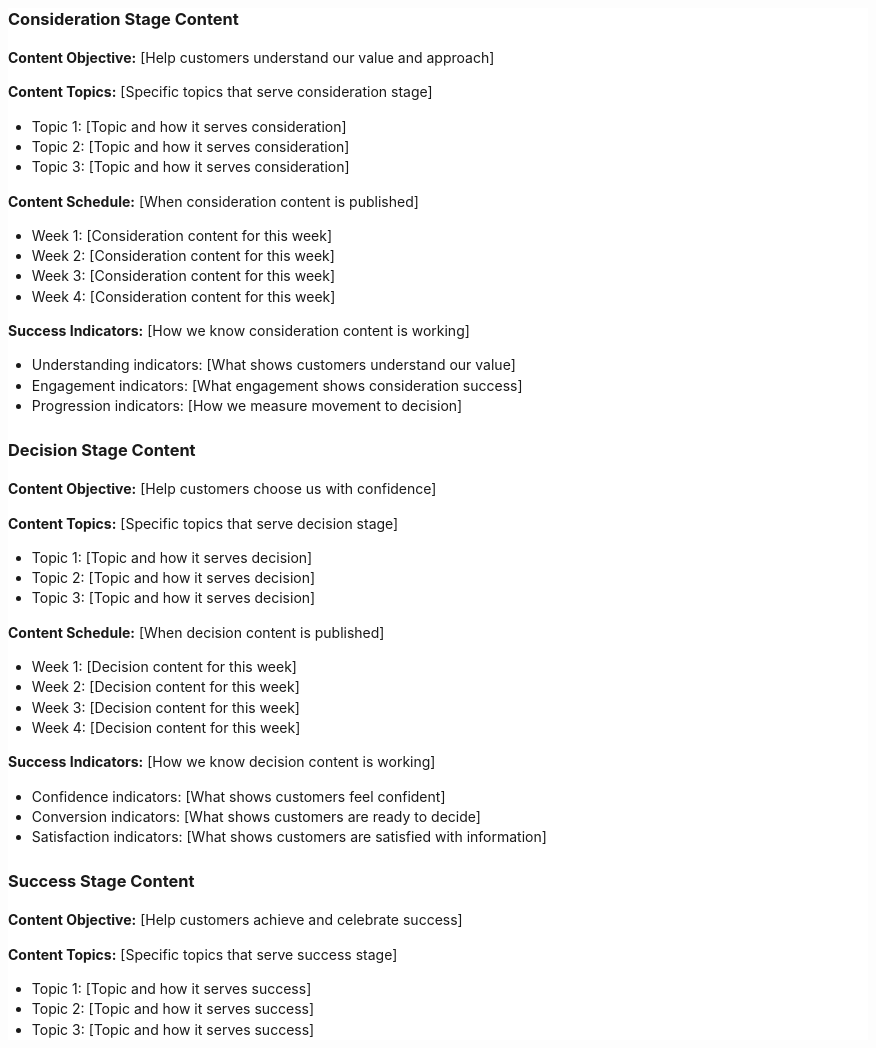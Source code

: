 ### Consideration Stage Content

**Content Objective:**
[Help customers understand our value and approach]

**Content Topics:**
[Specific topics that serve consideration stage]
- Topic 1: [Topic and how it serves consideration]
- Topic 2: [Topic and how it serves consideration]
- Topic 3: [Topic and how it serves consideration]

**Content Schedule:**
[When consideration content is published]
- Week 1: [Consideration content for this week]
- Week 2: [Consideration content for this week]
- Week 3: [Consideration content for this week]
- Week 4: [Consideration content for this week]

**Success Indicators:**
[How we know consideration content is working]
- Understanding indicators: [What shows customers understand our value]
- Engagement indicators: [What engagement shows consideration success]
- Progression indicators: [How we measure movement to decision]

### Decision Stage Content

**Content Objective:**
[Help customers choose us with confidence]

**Content Topics:**
[Specific topics that serve decision stage]
- Topic 1: [Topic and how it serves decision]
- Topic 2: [Topic and how it serves decision]
- Topic 3: [Topic and how it serves decision]

**Content Schedule:**
[When decision content is published]
- Week 1: [Decision content for this week]
- Week 2: [Decision content for this week]
- Week 3: [Decision content for this week]
- Week 4: [Decision content for this week]

**Success Indicators:**
[How we know decision content is working]
- Confidence indicators: [What shows customers feel confident]
- Conversion indicators: [What shows customers are ready to decide]
- Satisfaction indicators: [What shows customers are satisfied with information]

### Success Stage Content

**Content Objective:**
[Help customers achieve and celebrate success]

**Content Topics:**
[Specific topics that serve success stage]
- Topic 1: [Topic and how it serves success]
- Topic 2: [Topic and how it serves success]
- Topic 3: [Topic and how it serves success]
